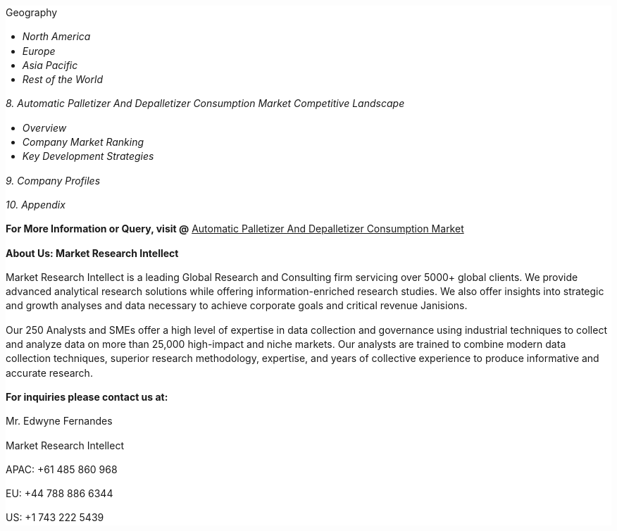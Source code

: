 Geography</span></em></p><ul><li><em><span class="">North America</span></em></li><li><em><span class="">Europe</span></em></li><li><em><span class="">Asia Pacific</span></em></li><li><em><span class="">Rest of the World</span></em></li></ul><p><em><span class="font-[700]">8. Automatic Palletizer And Depalletizer Consumption Market Competitive Landscape</span></em></p><ul><li><em><span class="">Overview</span></em></li><li><em><span class="">Company Market Ranking</span></em></li><li><em><span class="">Key Development Strategies</span></em></li></ul><p><em><span class="font-[700]">9. Company Profiles</span></em></p><p><em><span class="font-[700]">10. Appendix</span></em></p><p><span class="font-[700]"><strong>For More Information or Query, visit&nbsp;@</strong>&nbsp;</span><span class="font-[700]"><a href="https://www.marketresearchintellect.com/product/global-automatic-palletizer-and-depalletizer-consumption-market-size-and-forecast/?utm_source=Linkedin&utm_medium=838" target="_blank" data-tracking-control-name="article-ssr-frontend-pulse_little-text-block" data-tracking-will-navigate="" data-test-link="">Automatic Palletizer And Depalletizer Consumption Market</a></span></p><p><strong><span class="font-[700]">About Us: Market Research Intellect</span></strong></p><p><span class="">Market Research Intellect is a leading Global Research and Consulting firm servicing over 5000+ global clients. We provide advanced analytical research solutions while offering information-enriched research studies.&nbsp;</span>We also offer insights into strategic and growth analyses and data necessary to achieve corporate goals and critical revenue Janisions.</p><p><span class="">Our 250 Analysts and SMEs offer a high level of expertise in data collection and governance using industrial techniques to collect and analyze data on more than 25,000 high-impact and niche markets. Our analysts are trained to combine modern data collection techniques, superior research methodology, expertise, and years of collective experience to produce informative and accurate research.</span></p><p><strong>For inquiries please contact us at:</strong></p><p>Mr. Edwyne Fernandes</p><p>Market Research Intellect</p><p>APAC: +61 485 860 968</p><p>EU: +44 788 886 6344</p><p>US: +1 743 222 5439</p>

